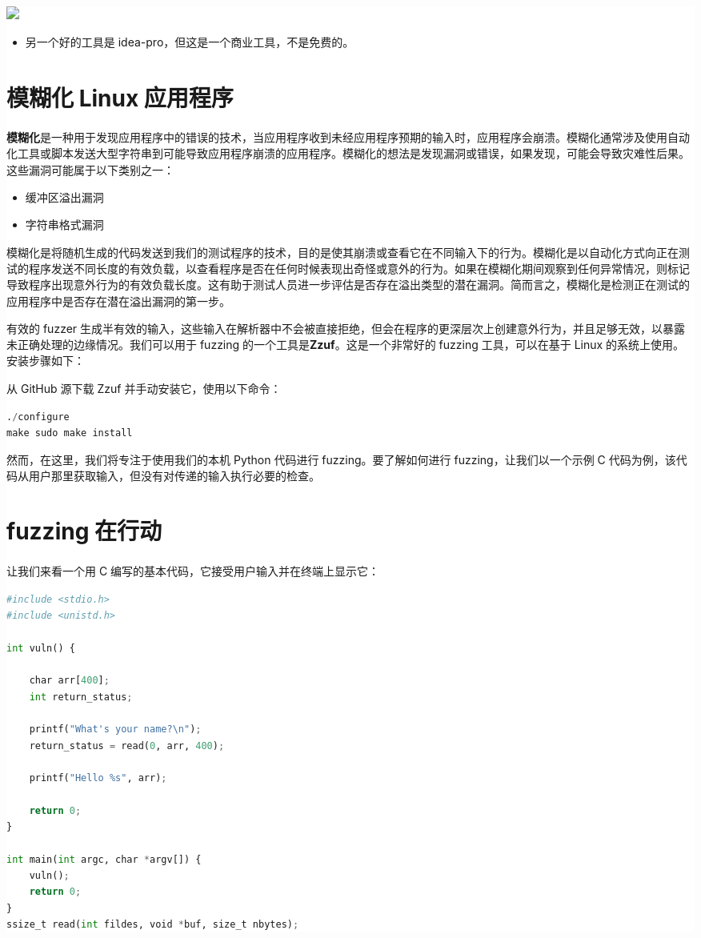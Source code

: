 ![](https://github.com/OpenDocCN/freelearn-sec-zh/raw/master/docs/hsn-pentest-py/img/6d8fb033-ae3f-40f8-9e03-484bf219ae27.png)

+   另一个好的工具是 idea-pro，但这是一个商业工具，不是免费的。

# 模糊化 Linux 应用程序

**模糊化**是一种用于发现应用程序中的错误的技术，当应用程序收到未经应用程序预期的输入时，应用程序会崩溃。模糊化通常涉及使用自动化工具或脚本发送大型字符串到可能导致应用程序崩溃的应用程序。模糊化的想法是发现漏洞或错误，如果发现，可能会导致灾难性后果。这些漏洞可能属于以下类别之一：

+   缓冲区溢出漏洞

+   字符串格式漏洞

模糊化是将随机生成的代码发送到我们的测试程序的技术，目的是使其崩溃或查看它在不同输入下的行为。模糊化是以自动化方式向正在测试的程序发送不同长度的有效负载，以查看程序是否在任何时候表现出奇怪或意外的行为。如果在模糊化期间观察到任何异常情况，则标记导致程序出现意外行为的有效负载长度。这有助于测试人员进一步评估是否存在溢出类型的潜在漏洞。简而言之，模糊化是检测正在测试的应用程序中是否存在潜在溢出漏洞的第一步。

有效的 fuzzer 生成半有效的输入，这些输入在解析器中不会被直接拒绝，但会在程序的更深层次上创建意外行为，并且足够无效，以暴露未正确处理的边缘情况。我们可以用于 fuzzing 的一个工具是**Zzuf**。这是一个非常好的 fuzzing 工具，可以在基于 Linux 的系统上使用。安装步骤如下：

从 GitHub 源下载 Zzuf 并手动安装它，使用以下命令：

```py
./configure
make sudo make install
```

然而，在这里，我们将专注于使用我们的本机 Python 代码进行 fuzzing。要了解如何进行 fuzzing，让我们以一个示例 C 代码为例，该代码从用户那里获取输入，但没有对传递的输入执行必要的检查。

# fuzzing 在行动

让我们来看一个用 C 编写的基本代码，它接受用户输入并在终端上显示它：

```py
#include <stdio.h>
#include <unistd.h>

int vuln() {

    char arr[400];
    int return_status;

    printf("What's your name?\n");
    return_status = read(0, arr, 400);

    printf("Hello %s", arr);

    return 0;
}

int main(int argc, char *argv[]) {
    vuln();
    return 0;
}
ssize_t read(int fildes, void *buf, size_t nbytes);
```
